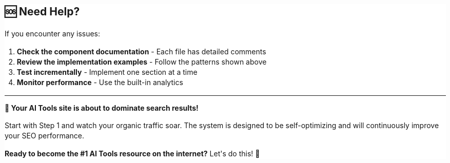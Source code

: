 ## 🆘 Need Help?

If you encounter any issues:

1. **Check the component documentation** - Each file has detailed comments
2. **Review the implementation examples** - Follow the patterns shown above
3. **Test incrementally** - Implement one section at a time
4. **Monitor performance** - Use the built-in analytics

---

**🚀 Your AI Tools site is about to dominate search results!** 

Start with Step 1 and watch your organic traffic soar. The system is designed to be self-optimizing and will continuously improve your SEO performance.

**Ready to become the #1 AI Tools resource on the internet?** Let's do this! 🎯
